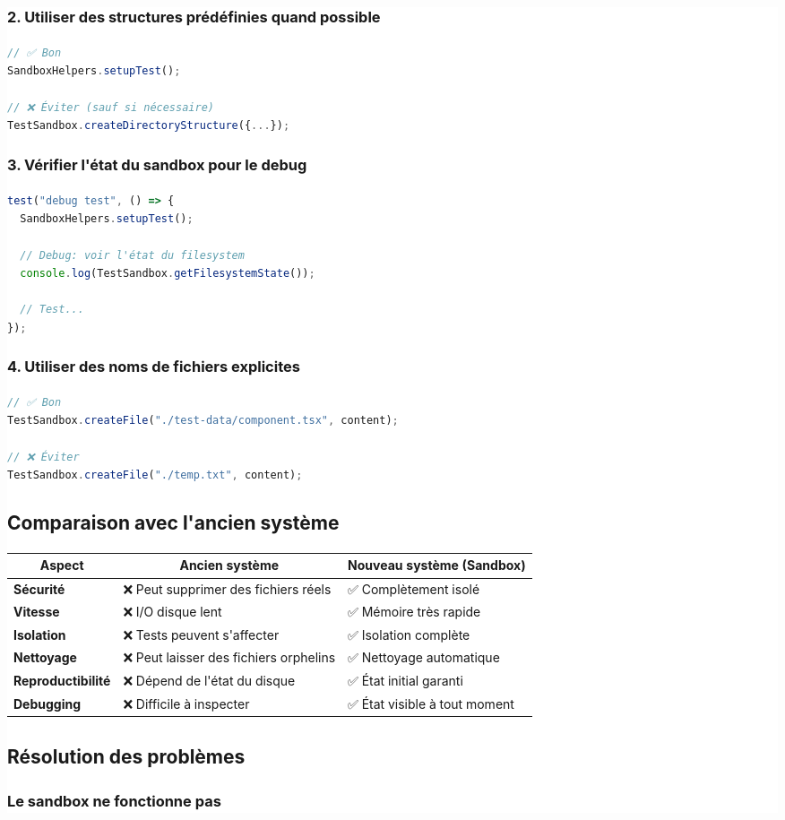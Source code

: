 ### 2. Utiliser des structures prédéfinies quand possible

```typescript
// ✅ Bon
SandboxHelpers.setupTest();

// ❌ Éviter (sauf si nécessaire)
TestSandbox.createDirectoryStructure({...});
```

### 3. Vérifier l'état du sandbox pour le debug

```typescript
test("debug test", () => {
  SandboxHelpers.setupTest();
  
  // Debug: voir l'état du filesystem
  console.log(TestSandbox.getFilesystemState());
  
  // Test...
});
```

### 4. Utiliser des noms de fichiers explicites

```typescript
// ✅ Bon
TestSandbox.createFile("./test-data/component.tsx", content);

// ❌ Éviter
TestSandbox.createFile("./temp.txt", content);
```

## Comparaison avec l'ancien système

| Aspect               | Ancien système                        | Nouveau système (Sandbox)    |
| -------------------- | ------------------------------------- | ---------------------------- |
| **Sécurité**         | ❌ Peut supprimer des fichiers réels   | ✅ Complètement isolé         |
| **Vitesse**          | ❌ I/O disque lent                     | ✅ Mémoire très rapide        |
| **Isolation**        | ❌ Tests peuvent s'affecter            | ✅ Isolation complète         |
| **Nettoyage**        | ❌ Peut laisser des fichiers orphelins | ✅ Nettoyage automatique      |
| **Reproductibilité** | ❌ Dépend de l'état du disque          | ✅ État initial garanti       |
| **Debugging**        | ❌ Difficile à inspecter               | ✅ État visible à tout moment |

## Résolution des problèmes

### Le sandbox ne fonctionne pas

